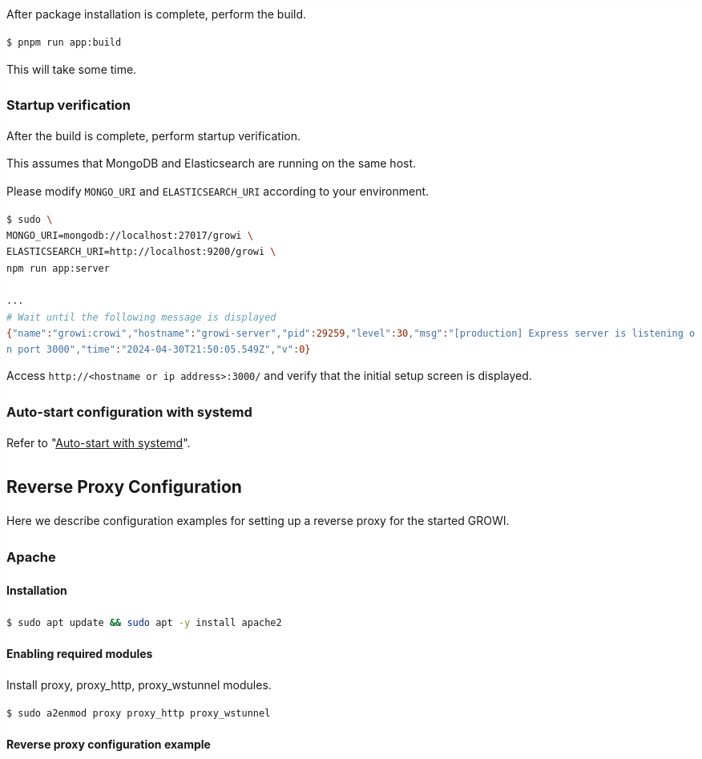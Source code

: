 After package installation is complete, perform the build.

```bash
$ pnpm run app:build
```

This will take some time.

### Startup verification

After the build is complete, perform startup verification.

This assumes that MongoDB and Elasticsearch are running on the same host.

Please modify `MONGO_URI` and `ELASTICSEARCH_URI` according to your environment.

```bash
$ sudo \
MONGO_URI=mongodb://localhost:27017/growi \
ELASTICSEARCH_URI=http://localhost:9200/growi \
npm run app:server

...
# Wait until the following message is displayed
{"name":"growi:crowi","hostname":"growi-server","pid":29259,"level":30,"msg":"[production] Express server is listening on port 3000","time":"2024-04-30T21:50:05.549Z","v":0}
```

Access `http://<hostname or ip address>:3000/` and verify that the initial setup screen is displayed.

### Auto-start configuration with systemd

Refer to "[Auto-start with systemd](/en/admin-guide/admin-cookbook/launch-with-systemd.html)".

## Reverse Proxy Configuration

Here we describe configuration examples for setting up a reverse proxy for the started GROWI.

### Apache

#### Installation

```bash
$ sudo apt update && sudo apt -y install apache2
```

#### Enabling required modules

Install proxy, proxy_http, proxy_wstunnel modules.

```bash
$ sudo a2enmod proxy proxy_http proxy_wstunnel
```

#### Reverse proxy configuration example
